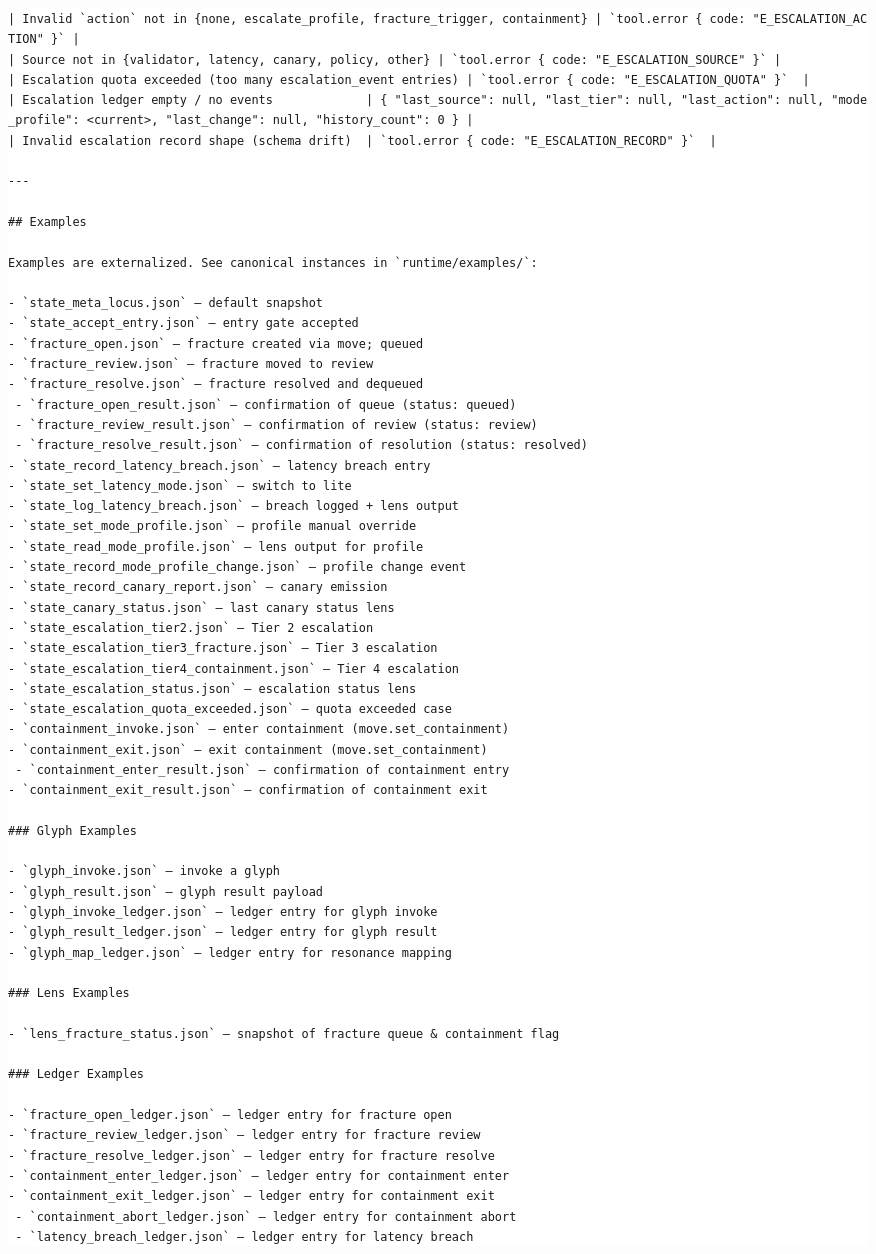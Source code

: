 ```
| Invalid `action` not in {none, escalate_profile, fracture_trigger, containment} | `tool.error { code: "E_ESCALATION_ACTION" }` |
| Source not in {validator, latency, canary, policy, other} | `tool.error { code: "E_ESCALATION_SOURCE" }` |
| Escalation quota exceeded (too many escalation_event entries) | `tool.error { code: "E_ESCALATION_QUOTA" }`  |
| Escalation ledger empty / no events             | { "last_source": null, "last_tier": null, "last_action": null, "mode_profile": <current>, "last_change": null, "history_count": 0 } |
| Invalid escalation record shape (schema drift)  | `tool.error { code: "E_ESCALATION_RECORD" }`  |

---

## Examples

Examples are externalized. See canonical instances in `runtime/examples/`:

- `state_meta_locus.json` — default snapshot  
- `state_accept_entry.json` — entry gate accepted  
- `fracture_open.json` — fracture created via move; queued  
- `fracture_review.json` — fracture moved to review  
- `fracture_resolve.json` — fracture resolved and dequeued  
 - `fracture_open_result.json` — confirmation of queue (status: queued)  
 - `fracture_review_result.json` — confirmation of review (status: review)  
 - `fracture_resolve_result.json` — confirmation of resolution (status: resolved)  
- `state_record_latency_breach.json` — latency breach entry  
- `state_set_latency_mode.json` — switch to lite  
- `state_log_latency_breach.json` — breach logged + lens output  
- `state_set_mode_profile.json` — profile manual override  
- `state_read_mode_profile.json` — lens output for profile  
- `state_record_mode_profile_change.json` — profile change event  
- `state_record_canary_report.json` — canary emission  
- `state_canary_status.json` — last canary status lens  
- `state_escalation_tier2.json` — Tier 2 escalation  
- `state_escalation_tier3_fracture.json` — Tier 3 escalation  
- `state_escalation_tier4_containment.json` — Tier 4 escalation  
- `state_escalation_status.json` — escalation status lens  
- `state_escalation_quota_exceeded.json` — quota exceeded case  
- `containment_invoke.json` — enter containment (move.set_containment)  
- `containment_exit.json` — exit containment (move.set_containment)  
 - `containment_enter_result.json` — confirmation of containment entry  
- `containment_exit_result.json` — confirmation of containment exit  

### Glyph Examples

- `glyph_invoke.json` — invoke a glyph  
- `glyph_result.json` — glyph result payload  
- `glyph_invoke_ledger.json` — ledger entry for glyph invoke  
- `glyph_result_ledger.json` — ledger entry for glyph result  
- `glyph_map_ledger.json` — ledger entry for resonance mapping  

### Lens Examples

- `lens_fracture_status.json` — snapshot of fracture queue & containment flag  

### Ledger Examples

- `fracture_open_ledger.json` — ledger entry for fracture open  
- `fracture_review_ledger.json` — ledger entry for fracture review  
- `fracture_resolve_ledger.json` — ledger entry for fracture resolve  
- `containment_enter_ledger.json` — ledger entry for containment enter  
- `containment_exit_ledger.json` — ledger entry for containment exit  
 - `containment_abort_ledger.json` — ledger entry for containment abort  
 - `latency_breach_ledger.json` — ledger entry for latency breach  
```